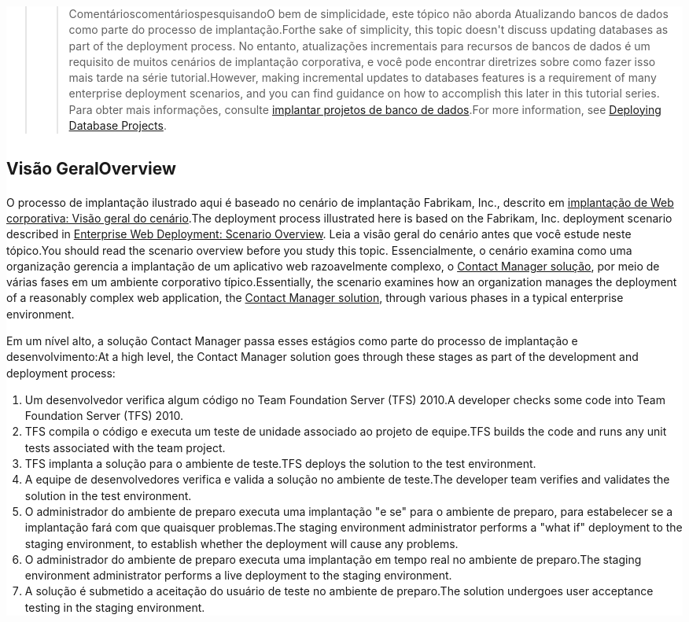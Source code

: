 > > <span data-ttu-id="1ddd6-110">ComentárioscomentáriospesquisandoO bem de simplicidade, este tópico não aborda Atualizando bancos de dados como parte do processo de implantação.</span><span class="sxs-lookup"><span data-stu-id="1ddd6-110">Forthe sake of simplicity, this topic doesn't discuss updating databases as part of the deployment process.</span></span> <span data-ttu-id="1ddd6-111">No entanto, atualizações incrementais para recursos de bancos de dados é um requisito de muitos cenários de implantação corporativa, e você pode encontrar diretrizes sobre como fazer isso mais tarde na série tutorial.</span><span class="sxs-lookup"><span data-stu-id="1ddd6-111">However, making incremental updates to databases features is a requirement of many enterprise deployment scenarios, and you can find guidance on how to accomplish this later in this tutorial series.</span></span> <span data-ttu-id="1ddd6-112">Para obter mais informações, consulte [implantar projetos de banco de dados](../web-deployment-in-the-enterprise/deploying-database-projects.md).</span><span class="sxs-lookup"><span data-stu-id="1ddd6-112">For more information, see [Deploying Database Projects](../web-deployment-in-the-enterprise/deploying-database-projects.md).</span></span>


## <a name="overview"></a><span data-ttu-id="1ddd6-113">Visão Geral</span><span class="sxs-lookup"><span data-stu-id="1ddd6-113">Overview</span></span>

<span data-ttu-id="1ddd6-114">O processo de implantação ilustrado aqui é baseado no cenário de implantação Fabrikam, Inc., descrito em [implantação de Web corporativa: Visão geral do cenário](enterprise-web-deployment-scenario-overview.md).</span><span class="sxs-lookup"><span data-stu-id="1ddd6-114">The deployment process illustrated here is based on the Fabrikam, Inc. deployment scenario described in [Enterprise Web Deployment: Scenario Overview](enterprise-web-deployment-scenario-overview.md).</span></span> <span data-ttu-id="1ddd6-115">Leia a visão geral do cenário antes que você estude neste tópico.</span><span class="sxs-lookup"><span data-stu-id="1ddd6-115">You should read the scenario overview before you study this topic.</span></span> <span data-ttu-id="1ddd6-116">Essencialmente, o cenário examina como uma organização gerencia a implantação de um aplicativo web razoavelmente complexo, o [Contact Manager solução](../web-deployment-in-the-enterprise/the-contact-manager-solution.md), por meio de várias fases em um ambiente corporativo típico.</span><span class="sxs-lookup"><span data-stu-id="1ddd6-116">Essentially, the scenario examines how an organization manages the deployment of a reasonably complex web application, the [Contact Manager solution](../web-deployment-in-the-enterprise/the-contact-manager-solution.md), through various phases in a typical enterprise environment.</span></span>

<span data-ttu-id="1ddd6-117">Em um nível alto, a solução Contact Manager passa esses estágios como parte do processo de implantação e desenvolvimento:</span><span class="sxs-lookup"><span data-stu-id="1ddd6-117">At a high level, the Contact Manager solution goes through these stages as part of the development and deployment process:</span></span>

1. <span data-ttu-id="1ddd6-118">Um desenvolvedor verifica algum código no Team Foundation Server (TFS) 2010.</span><span class="sxs-lookup"><span data-stu-id="1ddd6-118">A developer checks some code into Team Foundation Server (TFS) 2010.</span></span>
2. <span data-ttu-id="1ddd6-119">TFS compila o código e executa um teste de unidade associado ao projeto de equipe.</span><span class="sxs-lookup"><span data-stu-id="1ddd6-119">TFS builds the code and runs any unit tests associated with the team project.</span></span>
3. <span data-ttu-id="1ddd6-120">TFS implanta a solução para o ambiente de teste.</span><span class="sxs-lookup"><span data-stu-id="1ddd6-120">TFS deploys the solution to the test environment.</span></span>
4. <span data-ttu-id="1ddd6-121">A equipe de desenvolvedores verifica e valida a solução no ambiente de teste.</span><span class="sxs-lookup"><span data-stu-id="1ddd6-121">The developer team verifies and validates the solution in the test environment.</span></span>
5. <span data-ttu-id="1ddd6-122">O administrador do ambiente de preparo executa uma implantação "e se" para o ambiente de preparo, para estabelecer se a implantação fará com que quaisquer problemas.</span><span class="sxs-lookup"><span data-stu-id="1ddd6-122">The staging environment administrator performs a "what if" deployment to the staging environment, to establish whether the deployment will cause any problems.</span></span>
6. <span data-ttu-id="1ddd6-123">O administrador do ambiente de preparo executa uma implantação em tempo real no ambiente de preparo.</span><span class="sxs-lookup"><span data-stu-id="1ddd6-123">The staging environment administrator performs a live deployment to the staging environment.</span></span>
7. <span data-ttu-id="1ddd6-124">A solução é submetido a aceitação do usuário de teste no ambiente de preparo.</span><span class="sxs-lookup"><span data-stu-id="1ddd6-124">The solution undergoes user acceptance testing in the staging environment.</span></span>